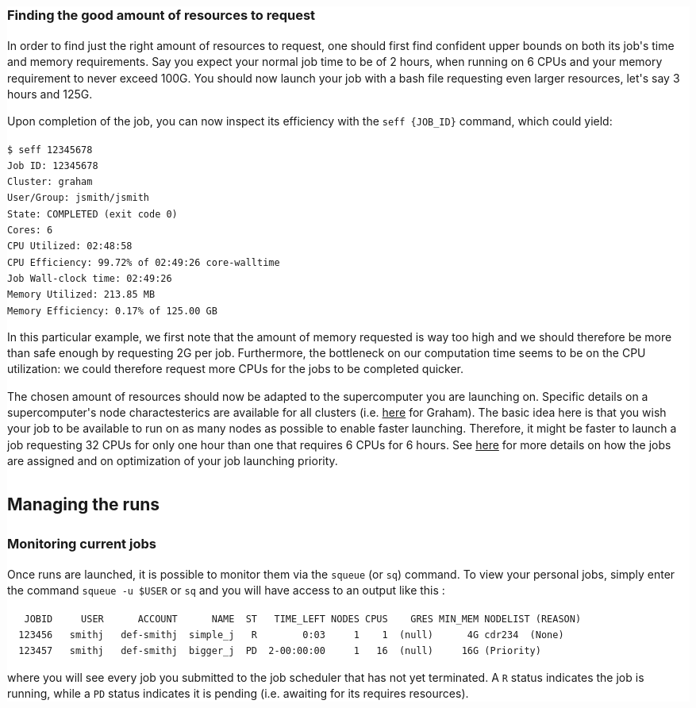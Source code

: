 ### Finding the good amount of resources to request

In order to find just the right amount of resources to request, one should first find confident upper bounds on both its job's time and memory requirements. Say you expect your normal job time to be of 2 hours, when running on 6 CPUs and your memory requirement to never exceed 100G. You should now launch your job with a bash file requesting even larger resources, let's say 3 hours and 125G.

Upon completion of the job, you can now inspect its efficiency with the `seff {JOB_ID}` command, which could yield:

```
$ seff 12345678
Job ID: 12345678
Cluster: graham
User/Group: jsmith/jsmith
State: COMPLETED (exit code 0)
Cores: 6
CPU Utilized: 02:48:58
CPU Efficiency: 99.72% of 02:49:26 core-walltime
Job Wall-clock time: 02:49:26
Memory Utilized: 213.85 MB
Memory Efficiency: 0.17% of 125.00 GB
```

In this particular example, we first note that the amount of memory requested is way too high and we should therefore be more than safe enough by requesting 2G per job. Furthermore, the bottleneck on our computation time seems to be on the CPU utilization: we could therefore request more CPUs for the jobs to be completed quicker.

The chosen amount of resources should now be adapted to the supercomputer you are launching on. Specific details on a supercomputer's node charactesterics are available for all clusters (i.e. [here](https://docs.computecanada.ca/wiki/Graham#Node_characteristics) for Graham). The basic idea here is that you wish your job to be available to run on as many nodes as possible to enable faster launching. Therefore, it might be faster to launch a job requesting 32 CPUs for only one hour than one that requires 6 CPUs for 6 hours. See [here](https://docs.computecanada.ca/wiki/Job_scheduling_policies) for more details on how the jobs are assigned and on optimization of your job launching priority.

## Managing the runs

### Monitoring current jobs

Once runs are launched, it is possible to monitor them via the `squeue` (or `sq`) command. To view your personal jobs, simply enter the command `squeue -u $USER` or `sq` and you will have access to an output like this :

```
   JOBID     USER      ACCOUNT      NAME  ST   TIME_LEFT NODES CPUS    GRES MIN_MEM NODELIST (REASON)
  123456   smithj   def-smithj  simple_j   R        0:03     1    1  (null)      4G cdr234  (None)
  123457   smithj   def-smithj  bigger_j  PD  2-00:00:00     1   16  (null)     16G (Priority)
```

where you will see every job you submitted to the job scheduler that has not yet terminated. A `R` status indicates the job is running, while a `PD` status indicates it is pending (i.e. awaiting for its requires resources).
